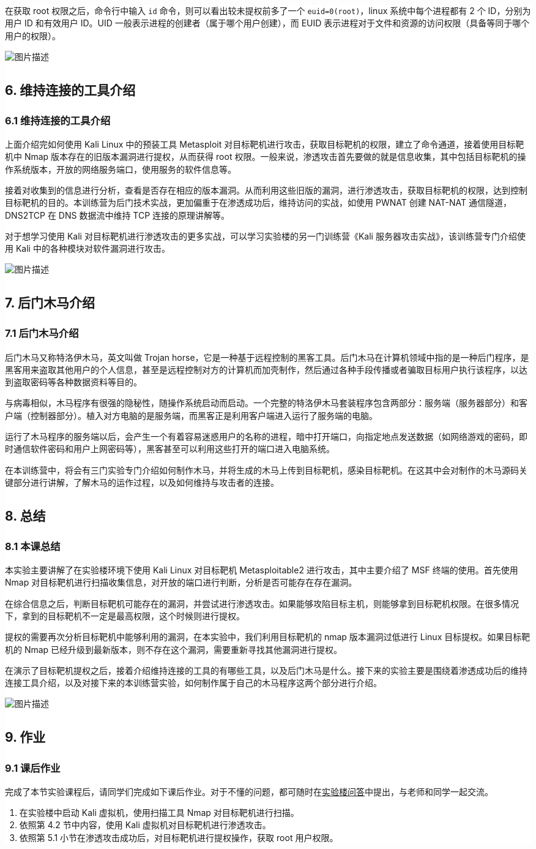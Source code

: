 在获取 root 权限之后，命令行中输入 `id` 命令，则可以看出较未提权前多了一个 `euid=0(root)`，linux 系统中每个进程都有 2 个 ID，分别为用户 ID 和有效用户 ID。UID 一般表示进程的创建者（属于哪个用户创建），而 EUID 表示进程对于文件和资源的访问权限（具备等同于哪个用户的权限）。

![图片描述](https://dn-simplecloud.shiyanlou.com/uid/212008/1482225064405.png-wm)

## 6. 维持连接的工具介绍

### 6.1 维持连接的工具介绍

上面介绍完如何使用 Kali Linux 中的预装工具 Metasploit 对目标靶机进行攻击，获取目标靶机的权限，建立了命令通道，接着使用目标靶机中 Nmap 版本存在的旧版本漏洞进行提权，从而获得 root 权限。一般来说，渗透攻击首先要做的就是信息收集，其中包括目标靶机的操作系统版本，开放的网络服务端口，使用服务的软件信息等。

接着对收集到的信息进行分析，查看是否存在相应的版本漏洞。从而利用这些旧版的漏洞，进行渗透攻击，获取目标靶机的权限，达到控制目标靶机的目的。本训练营为后门技术实战，更加偏重于在渗透成功后，维持访问的实战，如使用 PWNAT 创建 NAT-NAT 通信隧道，DNS2TCP 在 DNS 数据流中维持 TCP 连接的原理讲解等。

对于想学习使用 Kali 对目标靶机进行渗透攻击的更多实战，可以学习实验楼的另一门训练营《Kali 服务器攻击实战》，该训练营专门介绍使用 Kali 中的各种模块对软件漏洞进行攻击。

![图片描述](https://dn-simplecloud.shiyanlou.com/uid/212008/1482212782761.png-wm) 


## 7. 后门木马介绍

### 7.1 后门木马介绍

后门木马又称特洛伊木马，英文叫做 Trojan horse，它是一种基于远程控制的黑客工具。后门木马在计算机领域中指的是一种后门程序，是黑客用来盗取其他用户的个人信息，甚至是远程控制对方的计算机而加壳制作，然后通过各种手段传播或者骗取目标用户执行该程序，以达到盗取密码等各种数据资料等目的。

与病毒相似，木马程序有很强的隐秘性，随操作系统启动而启动。一个完整的特洛伊木马套装程序包含两部分：服务端（服务器部分）和客户端（控制器部分）。植入对方电脑的是服务端，而黑客正是利用客户端进入运行了服务端的电脑。

运行了木马程序的服务端以后，会产生一个有着容易迷惑用户的名称的进程，暗中打开端口，向指定地点发送数据（如网络游戏的密码，即时通信软件密码和用户上网密码等），黑客甚至可以利用这些打开的端口进入电脑系统。

在本训练营中，将会有三门实验专门介绍如何制作木马，并将生成的木马上传到目标靶机，感染目标靶机。在这其中会对制作的木马源码关键部分进行讲解，了解木马的运作过程，以及如何维持与攻击者的连接。

## 8. 总结

### 8.1 本课总结

本实验主要讲解了在实验楼环境下使用 Kali Linux 对目标靶机 Metasploitable2 进行攻击，其中主要介绍了 MSF 终端的使用。首先使用 Nmap 对目标靶机进行扫描收集信息，对开放的端口进行判断，分析是否可能存在存在漏洞。

在综合信息之后，判断目标靶机可能存在的漏洞，并尝试进行渗透攻击。如果能够攻陷目标主机，则能够拿到目标靶机权限。在很多情况下，拿到的目标靶机不一定是最高权限，这个时候则进行提权。

提权的需要再次分析目标靶机中能够利用的漏洞，在本实验中，我们利用目标靶机的 nmap 版本漏洞过低进行 Linux 目标提权。如果目标靶机的 Nmap 已经升级到最新版本，则不存在这个漏洞，需要重新寻找其他漏洞进行提权。

在演示了目标靶机提权之后，接着介绍维持连接的工具的有哪些工具，以及后门木马是什么。接下来的实验主要是围绕着渗透成功后的维持连接工具介绍，以及对接下来的本训练营实验，如何制作属于自己的木马程序这两个部分进行介绍。

![图片描述](https://dn-simplecloud.shiyanlou.com/uid/ff207c4ac994ae597a753f238bd6b2de/1482286250396.png-wm)

## 9. 作业

### 9.1 课后作业

完成了本节实验课程后，请同学们完成如下课后作业。对于不懂的问题，都可随时在[实验楼问答](https://www.shiyanlou.com/questions)中提出，与老师和同学一起交流。

1. 在实验楼中启动 Kali 虚拟机，使用扫描工具 Nmap 对目标靶机进行扫描。
2. 依照第 4.2 节中内容，使用 Kali 虚拟机对目标靶机进行渗透攻击。
3. 依照第 5.1 小节在渗透攻击成功后，对目标靶机进行提权操作，获取 root 用户权限。